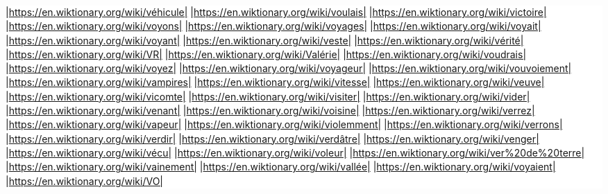 |https://en.wiktionary.org/wiki/véhicule|
|https://en.wiktionary.org/wiki/voulais|
|https://en.wiktionary.org/wiki/victoire|
|https://en.wiktionary.org/wiki/voyons|
|https://en.wiktionary.org/wiki/voyages|
|https://en.wiktionary.org/wiki/voyait|
|https://en.wiktionary.org/wiki/voyant|
|https://en.wiktionary.org/wiki/veste|
|https://en.wiktionary.org/wiki/vérité|
|https://en.wiktionary.org/wiki/VR|
|https://en.wiktionary.org/wiki/Valérie|
|https://en.wiktionary.org/wiki/voudrais|
|https://en.wiktionary.org/wiki/voyez|
|https://en.wiktionary.org/wiki/voyageur|
|https://en.wiktionary.org/wiki/vouvoiement|
|https://en.wiktionary.org/wiki/vampires|
|https://en.wiktionary.org/wiki/vitesse|
|https://en.wiktionary.org/wiki/veuve|
|https://en.wiktionary.org/wiki/vicomte|
|https://en.wiktionary.org/wiki/visiter|
|https://en.wiktionary.org/wiki/vider|
|https://en.wiktionary.org/wiki/venant|
|https://en.wiktionary.org/wiki/voisine|
|https://en.wiktionary.org/wiki/verrez|
|https://en.wiktionary.org/wiki/vapeur|
|https://en.wiktionary.org/wiki/violemment|
|https://en.wiktionary.org/wiki/verrons|
|https://en.wiktionary.org/wiki/verdir|
|https://en.wiktionary.org/wiki/verdâtre|
|https://en.wiktionary.org/wiki/venger|
|https://en.wiktionary.org/wiki/vécu|
|https://en.wiktionary.org/wiki/voleur|
|https://en.wiktionary.org/wiki/ver%20de%20terre|
|https://en.wiktionary.org/wiki/vainement|
|https://en.wiktionary.org/wiki/vallée|
|https://en.wiktionary.org/wiki/voyaient|
|https://en.wiktionary.org/wiki/VO|